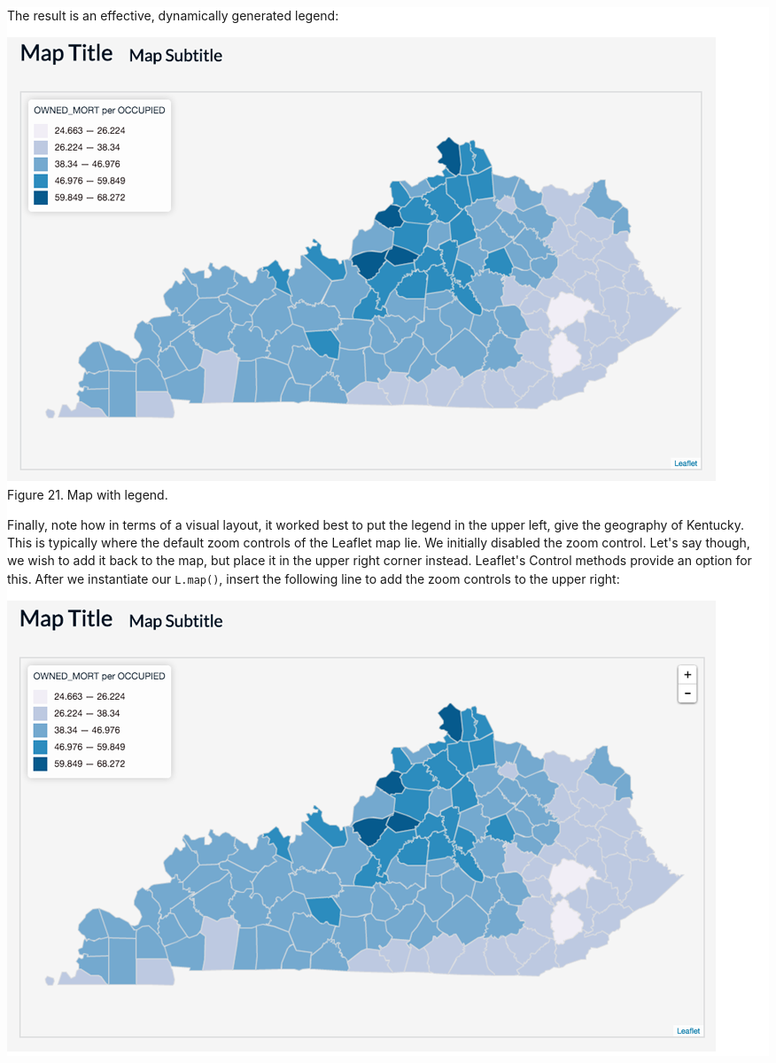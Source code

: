 The result is an effective, dynamically generated legend:

![Map with legend](lesson-01-graphics/map-with-legend.png)  
Figure 21. Map with legend.

Finally, note how in terms of a visual layout, it worked best to put the legend in the upper left, give the geography of Kentucky. This is typically where the default zoom controls of the Leaflet map lie. We initially disabled the zoom control. Let's say though, we wish to add it back to the map, but place it in the upper right corner instead. Leaflet's Control methods provide an option for this. After we instantiate our `L.map()`, insert the following line to add the zoom controls to the upper right:

![Map with legend and zoom controls](lesson-01-graphics/map-zoom-controls.png)  